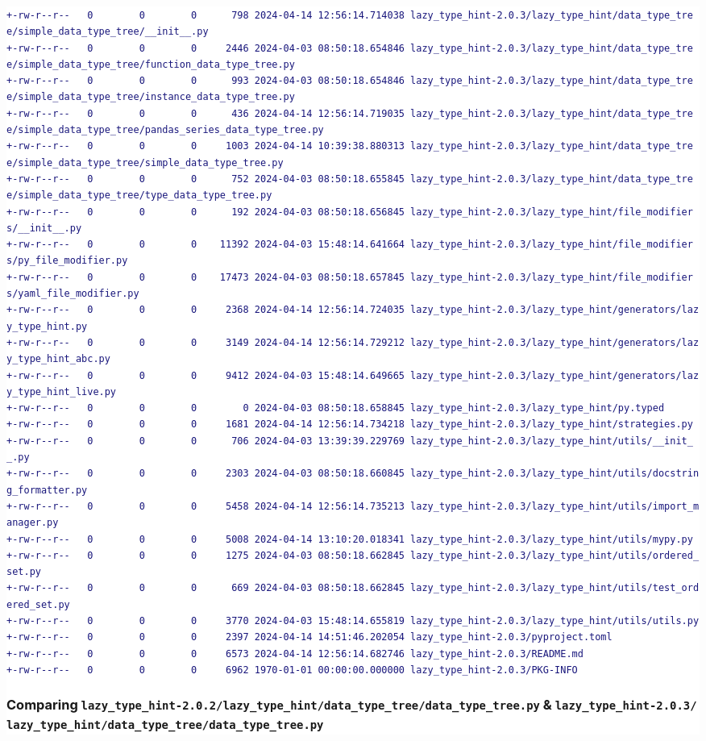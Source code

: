 ```diff
+-rw-r--r--   0        0        0      798 2024-04-14 12:56:14.714038 lazy_type_hint-2.0.3/lazy_type_hint/data_type_tree/simple_data_type_tree/__init__.py
+-rw-r--r--   0        0        0     2446 2024-04-03 08:50:18.654846 lazy_type_hint-2.0.3/lazy_type_hint/data_type_tree/simple_data_type_tree/function_data_type_tree.py
+-rw-r--r--   0        0        0      993 2024-04-03 08:50:18.654846 lazy_type_hint-2.0.3/lazy_type_hint/data_type_tree/simple_data_type_tree/instance_data_type_tree.py
+-rw-r--r--   0        0        0      436 2024-04-14 12:56:14.719035 lazy_type_hint-2.0.3/lazy_type_hint/data_type_tree/simple_data_type_tree/pandas_series_data_type_tree.py
+-rw-r--r--   0        0        0     1003 2024-04-14 10:39:38.880313 lazy_type_hint-2.0.3/lazy_type_hint/data_type_tree/simple_data_type_tree/simple_data_type_tree.py
+-rw-r--r--   0        0        0      752 2024-04-03 08:50:18.655845 lazy_type_hint-2.0.3/lazy_type_hint/data_type_tree/simple_data_type_tree/type_data_type_tree.py
+-rw-r--r--   0        0        0      192 2024-04-03 08:50:18.656845 lazy_type_hint-2.0.3/lazy_type_hint/file_modifiers/__init__.py
+-rw-r--r--   0        0        0    11392 2024-04-03 15:48:14.641664 lazy_type_hint-2.0.3/lazy_type_hint/file_modifiers/py_file_modifier.py
+-rw-r--r--   0        0        0    17473 2024-04-03 08:50:18.657845 lazy_type_hint-2.0.3/lazy_type_hint/file_modifiers/yaml_file_modifier.py
+-rw-r--r--   0        0        0     2368 2024-04-14 12:56:14.724035 lazy_type_hint-2.0.3/lazy_type_hint/generators/lazy_type_hint.py
+-rw-r--r--   0        0        0     3149 2024-04-14 12:56:14.729212 lazy_type_hint-2.0.3/lazy_type_hint/generators/lazy_type_hint_abc.py
+-rw-r--r--   0        0        0     9412 2024-04-03 15:48:14.649665 lazy_type_hint-2.0.3/lazy_type_hint/generators/lazy_type_hint_live.py
+-rw-r--r--   0        0        0        0 2024-04-03 08:50:18.658845 lazy_type_hint-2.0.3/lazy_type_hint/py.typed
+-rw-r--r--   0        0        0     1681 2024-04-14 12:56:14.734218 lazy_type_hint-2.0.3/lazy_type_hint/strategies.py
+-rw-r--r--   0        0        0      706 2024-04-03 13:39:39.229769 lazy_type_hint-2.0.3/lazy_type_hint/utils/__init__.py
+-rw-r--r--   0        0        0     2303 2024-04-03 08:50:18.660845 lazy_type_hint-2.0.3/lazy_type_hint/utils/docstring_formatter.py
+-rw-r--r--   0        0        0     5458 2024-04-14 12:56:14.735213 lazy_type_hint-2.0.3/lazy_type_hint/utils/import_manager.py
+-rw-r--r--   0        0        0     5008 2024-04-14 13:10:20.018341 lazy_type_hint-2.0.3/lazy_type_hint/utils/mypy.py
+-rw-r--r--   0        0        0     1275 2024-04-03 08:50:18.662845 lazy_type_hint-2.0.3/lazy_type_hint/utils/ordered_set.py
+-rw-r--r--   0        0        0      669 2024-04-03 08:50:18.662845 lazy_type_hint-2.0.3/lazy_type_hint/utils/test_ordered_set.py
+-rw-r--r--   0        0        0     3770 2024-04-03 15:48:14.655819 lazy_type_hint-2.0.3/lazy_type_hint/utils/utils.py
+-rw-r--r--   0        0        0     2397 2024-04-14 14:51:46.202054 lazy_type_hint-2.0.3/pyproject.toml
+-rw-r--r--   0        0        0     6573 2024-04-14 12:56:14.682746 lazy_type_hint-2.0.3/README.md
+-rw-r--r--   0        0        0     6962 1970-01-01 00:00:00.000000 lazy_type_hint-2.0.3/PKG-INFO
```

### Comparing `lazy_type_hint-2.0.2/lazy_type_hint/data_type_tree/data_type_tree.py` & `lazy_type_hint-2.0.3/lazy_type_hint/data_type_tree/data_type_tree.py`
